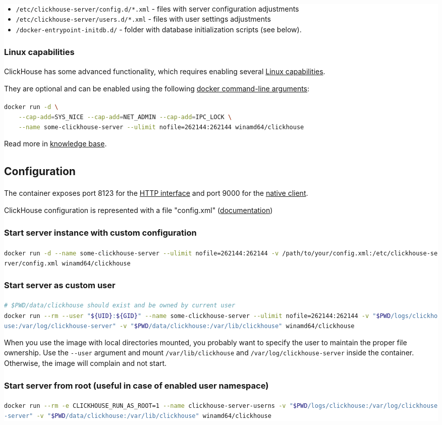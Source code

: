 -	`/etc/clickhouse-server/config.d/*.xml` - files with server configuration adjustments
-	`/etc/clickhouse-server/users.d/*.xml` - files with user settings adjustments
-	`/docker-entrypoint-initdb.d/` - folder with database initialization scripts (see below).

### Linux capabilities

ClickHouse has some advanced functionality, which requires enabling several [Linux capabilities](https://man7.org/linux/man-pages/man7/capabilities.7.html).

They are optional and can be enabled using the following [docker command-line arguments](https://docs.docker.com/engine/reference/run/#runtime-privilege-and-linux-capabilities):

```bash
docker run -d \
    --cap-add=SYS_NICE --cap-add=NET_ADMIN --cap-add=IPC_LOCK \
    --name some-clickhouse-server --ulimit nofile=262144:262144 winamd64/clickhouse
```

Read more in [knowledge base](https://clickhouse.com/docs/knowledgebase/configure_cap_ipc_lock_and_cap_sys_nice_in_docker).

## Configuration

The container exposes port 8123 for the [HTTP interface](https://clickhouse.com/docs/en/interfaces/http_interface/) and port 9000 for the [native client](https://clickhouse.com/docs/en/interfaces/tcp/).

ClickHouse configuration is represented with a file "config.xml" ([documentation](https://clickhouse.com/docs/en/operations/configuration_files/))

### Start server instance with custom configuration

```bash
docker run -d --name some-clickhouse-server --ulimit nofile=262144:262144 -v /path/to/your/config.xml:/etc/clickhouse-server/config.xml winamd64/clickhouse
```

### Start server as custom user

```bash
# $PWD/data/clickhouse should exist and be owned by current user
docker run --rm --user "${UID}:${GID}" --name some-clickhouse-server --ulimit nofile=262144:262144 -v "$PWD/logs/clickhouse:/var/log/clickhouse-server" -v "$PWD/data/clickhouse:/var/lib/clickhouse" winamd64/clickhouse
```

When you use the image with local directories mounted, you probably want to specify the user to maintain the proper file ownership. Use the `--user` argument and mount `/var/lib/clickhouse` and `/var/log/clickhouse-server` inside the container. Otherwise, the image will complain and not start.

### Start server from root (useful in case of enabled user namespace)

```bash
docker run --rm -e CLICKHOUSE_RUN_AS_ROOT=1 --name clickhouse-server-userns -v "$PWD/logs/clickhouse:/var/log/clickhouse-server" -v "$PWD/data/clickhouse:/var/lib/clickhouse" winamd64/clickhouse
```
